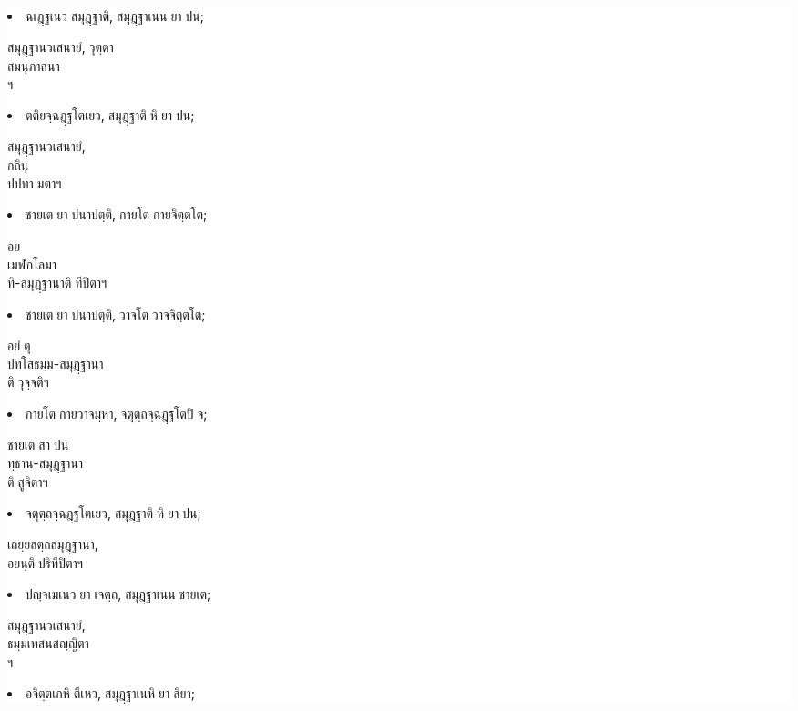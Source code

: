 <li>
ฉเฎฺฐเนว สมุฎฺฐาติ, สมุฎฺฐาเนน ยา ปน;  
  
สมุฎฺฐานวเสนายํ, วุตฺตา  
สมนุภาสนา  
ฯ  
</li>
  
<li>
ตติยจฺฉฎฺฐโตเยว, สมุฎฺฐาติ หิ ยา ปน;  
  
สมุฎฺฐานวเสนายํ,  
กถินุ  
ปปทา มตาฯ  
</li>
  
<li>
ชายเต ยา ปนาปตฺติ, กายโต กายจิตฺตโต;  
  
อย  
เมฬกโลมา  
ทิ-สมุฎฺฐานาติ ทีปิตาฯ  
</li>
  
<li>
ชายเต ยา ปนาปตฺติ, วาจโต วาจจิตฺตโต;  
  
อยํ ตุ  
ปทโสธมฺม-สมุฎฺฐานา  
ติ วุจฺจติฯ  
</li>
  
<li>
กายโต กายวาจมฺหา, จตุตฺถจฺฉฎฺฐโตปิ จ;  
  
ชายเต สา ปน  
ทฺธาน-สมุฎฺฐานา  
ติ สูจิตาฯ  
</li>
  
<li>
จตุตฺถจฺฉฎฺฐโตเยว, สมุฎฺฐาติ หิ ยา ปน;  
  
เถยฺยสตฺถสมุฎฺฐานา,  
อยนฺติ ปริทีปิตาฯ  
</li>
  
<li>
ปญฺจเมเนว ยา เจตฺถ, สมุฎฺฐาเนน ชายเต;  
  
สมุฎฺฐานวเสนายํ,  
ธมฺมเทสนสญฺญิตา  
ฯ  
</li>
  
<li>
อจิตฺตเกหิ  
ตีเหว, สมุฎฺฐาเนหิ ยา สิยา;  
  